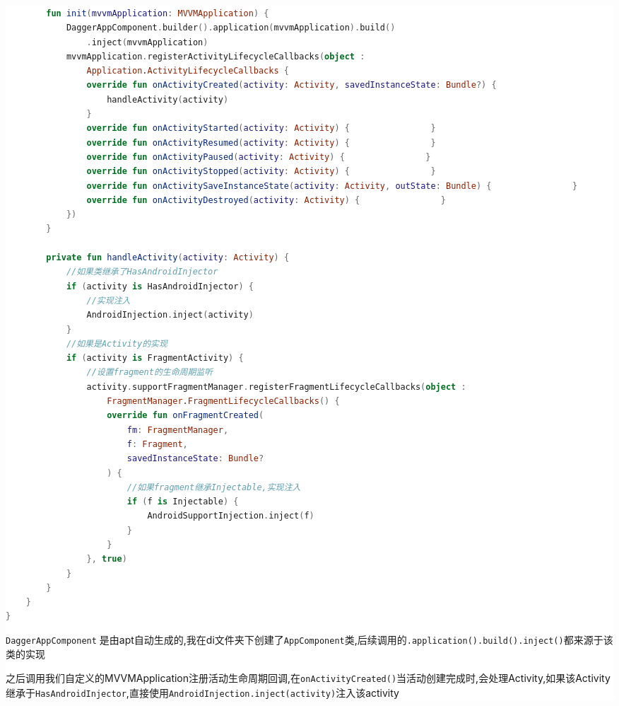 ```kotlin
        fun init(mvvmApplication: MVVMApplication) {
            DaggerAppComponent.builder().application(mvvmApplication).build()
                .inject(mvvmApplication)
            mvvmApplication.registerActivityLifecycleCallbacks(object :
                Application.ActivityLifecycleCallbacks {
                override fun onActivityCreated(activity: Activity, savedInstanceState: Bundle?) {
                    handleActivity(activity)
                }
                override fun onActivityStarted(activity: Activity) {                }
                override fun onActivityResumed(activity: Activity) {                }
                override fun onActivityPaused(activity: Activity) {                }
                override fun onActivityStopped(activity: Activity) {                }
                override fun onActivitySaveInstanceState(activity: Activity, outState: Bundle) {                }
                override fun onActivityDestroyed(activity: Activity) {                }
            })
        }

        private fun handleActivity(activity: Activity) {
            //如果类继承了HasAndroidInjector
            if (activity is HasAndroidInjector) {
                //实现注入
                AndroidInjection.inject(activity)
            }
            //如果是Activity的实现
            if (activity is FragmentActivity) {
                //设置fragment的生命周期监听
                activity.supportFragmentManager.registerFragmentLifecycleCallbacks(object :
                    FragmentManager.FragmentLifecycleCallbacks() {
                    override fun onFragmentCreated(
                        fm: FragmentManager,
                        f: Fragment,
                        savedInstanceState: Bundle?
                    ) {
                        //如果fragment继承Injectable,实现注入
                        if (f is Injectable) {
                            AndroidSupportInjection.inject(f)
                        }
                    }
                }, true)
            }
        }
    }
}
```

`DaggerAppComponent` 是由apt自动生成的,我在di文件夹下创建了`AppComponent`类,后续调用的`.application().build().inject()`都来源于该类的实现

之后调用我们自定义的MVVMApplication注册活动生命周期回调,在`onActivityCreated()`当活动创建完成时,会处理Activity,如果该Activity继承于`HasAndroidInjector`,直接使用`AndroidInjection.inject(activity)`注入该activity
